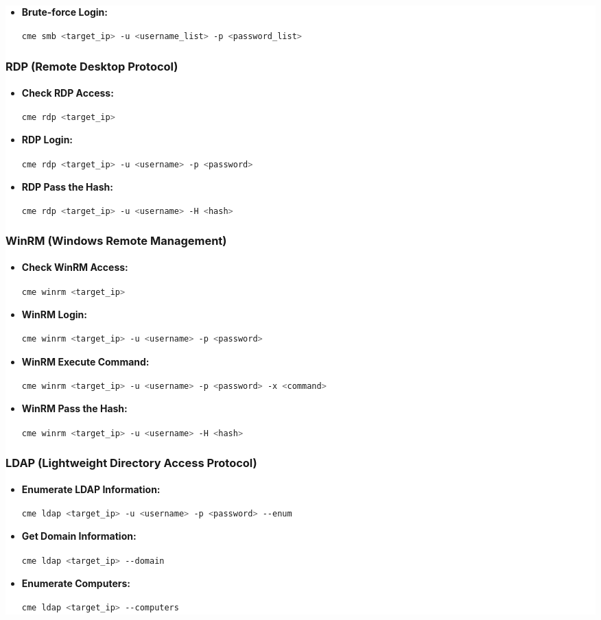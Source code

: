 - **Brute-force Login:**
  ```bash
  cme smb <target_ip> -u <username_list> -p <password_list>
  ```

### RDP (Remote Desktop Protocol)

- **Check RDP Access:**
  ```bash
  cme rdp <target_ip>
  ```

- **RDP Login:**
  ```bash
  cme rdp <target_ip> -u <username> -p <password>
  ```

- **RDP Pass the Hash:**
  ```bash
  cme rdp <target_ip> -u <username> -H <hash>
  ```

### WinRM (Windows Remote Management)

- **Check WinRM Access:**
  ```bash
  cme winrm <target_ip>
  ```

- **WinRM Login:**
  ```bash
  cme winrm <target_ip> -u <username> -p <password>
  ```

- **WinRM Execute Command:**
  ```bash
  cme winrm <target_ip> -u <username> -p <password> -x <command>
  ```

- **WinRM Pass the Hash:**
  ```bash
  cme winrm <target_ip> -u <username> -H <hash>
  ```

### LDAP (Lightweight Directory Access Protocol)

- **Enumerate LDAP Information:**
  ```bash
  cme ldap <target_ip> -u <username> -p <password> --enum
  ```

- **Get Domain Information:**
  ```bash
  cme ldap <target_ip> --domain
  ```

- **Enumerate Computers:**
  ```bash
  cme ldap <target_ip> --computers
  ```
